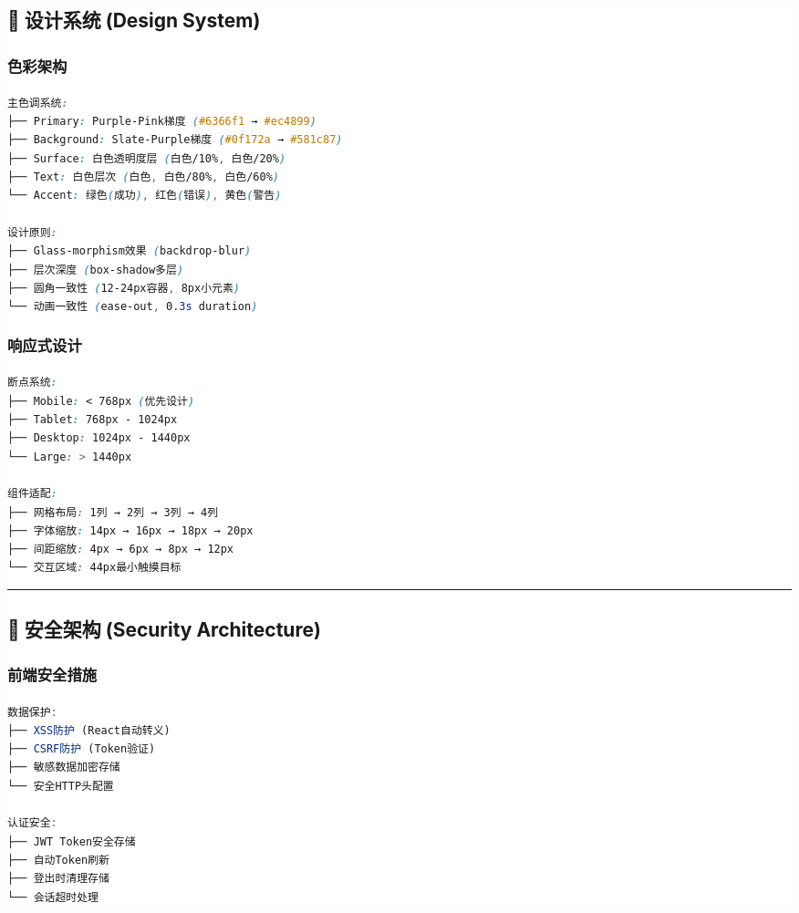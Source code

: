 
## 🎨 设计系统 (Design System)

### 色彩架构
```css
主色调系统:
├── Primary: Purple-Pink梯度 (#6366f1 → #ec4899)
├── Background: Slate-Purple梯度 (#0f172a → #581c87)
├── Surface: 白色透明度层 (白色/10%, 白色/20%)
├── Text: 白色层次 (白色, 白色/80%, 白色/60%)
└── Accent: 绿色(成功), 红色(错误), 黄色(警告)

设计原则:
├── Glass-morphism效果 (backdrop-blur)
├── 层次深度 (box-shadow多层)
├── 圆角一致性 (12-24px容器, 8px小元素)
└── 动画一致性 (ease-out, 0.3s duration)
```

### 响应式设计
```css
断点系统:
├── Mobile: < 768px (优先设计)
├── Tablet: 768px - 1024px
├── Desktop: 1024px - 1440px
└── Large: > 1440px

组件适配:
├── 网格布局: 1列 → 2列 → 3列 → 4列
├── 字体缩放: 14px → 16px → 18px → 20px
├── 间距缩放: 4px → 6px → 8px → 12px
└── 交互区域: 44px最小触摸目标
```

---

## 🔐 安全架构 (Security Architecture)

### 前端安全措施
```javascript
数据保护:
├── XSS防护 (React自动转义)
├── CSRF防护 (Token验证)
├── 敏感数据加密存储
└── 安全HTTP头配置

认证安全:
├── JWT Token安全存储
├── 自动Token刷新
├── 登出时清理存储
└── 会话超时处理
```
